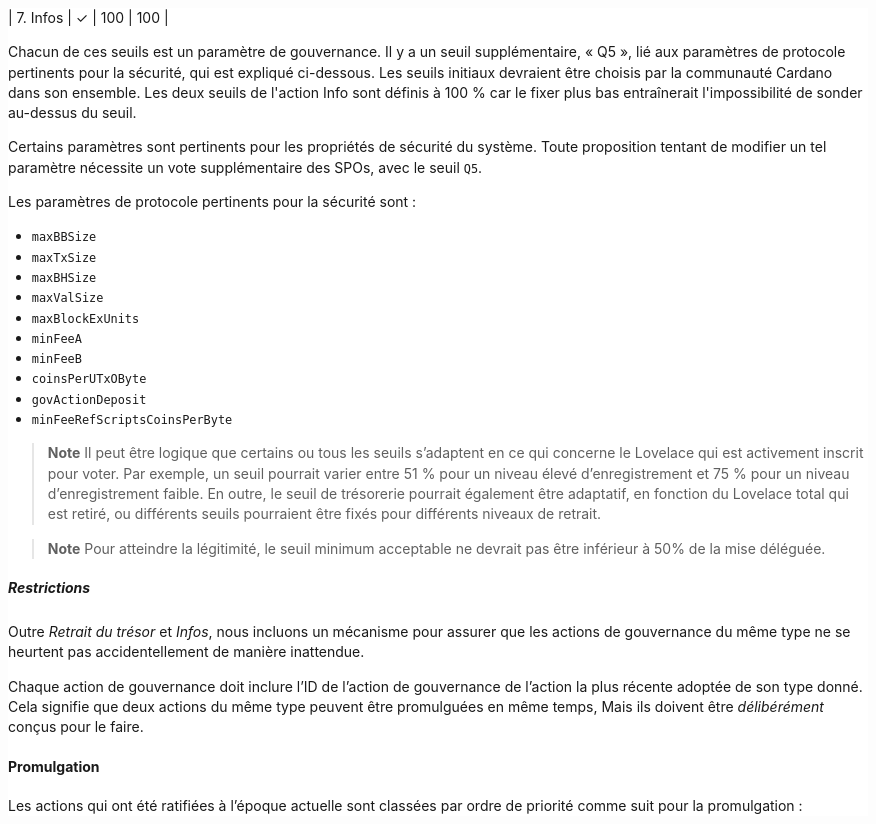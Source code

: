 | 7. Infos                                                                        | ✓   | $100$    | $100$    |

Chacun de ces seuils est un paramètre de gouvernance. Il y a un 
seuil supplémentaire, « Q5 », lié aux paramètres de protocole pertinents pour la sécurité, 
qui est expliqué ci-dessous.
Les seuils initiaux devraient être choisis par la communauté Cardano dans son ensemble.
Les deux seuils de l'action Info sont définis à 100 % car le fixer plus bas
entraînerait l'impossibilité de sonder au-dessus du seuil.

Certains paramètres sont pertinents pour les propriétés de sécurité du système. Toute
proposition tentant de modifier un tel paramètre nécessite un vote supplémentaire 
des SPOs, avec le seuil `Q5`.

Les paramètres de protocole pertinents pour la sécurité sont :
* `maxBBSize`
* `maxTxSize`
* `maxBHSize`
* `maxValSize`
* `maxBlockExUnits`
* `minFeeA`
* `minFeeB`
* `coinsPerUTxOByte`
* `govActionDeposit`
* `minFeeRefScriptsCoinsPerByte`

> **Note**
> Il peut être logique que certains ou tous les seuils s’adaptent en ce qui concerne le Lovelace qui est activement inscrit pour voter.
> Par exemple, un seuil pourrait varier entre 51 % pour un niveau élevé d’enregistrement et 75 % pour un niveau d’enregistrement faible.
> En outre, le seuil de trésorerie pourrait également être adaptatif, en fonction du Lovelace total qui est retiré,
> ou différents seuils pourraient être fixés pour différents niveaux de retrait.

> **Note**
> Pour atteindre la légitimité, le seuil minimum acceptable ne devrait pas être inférieur à 50% de la mise déléguée.


##### Restrictions

Outre _Retrait du trésor_ et _Infos_, nous incluons un mécanisme pour assurer que les actions de gouvernance
du même type ne se heurtent pas accidentellement de manière inattendue.

Chaque action de gouvernance doit inclure l’ID de l’action de gouvernance de l’action la plus récente adoptée de son type donné.
Cela signifie que deux actions du même type peuvent être promulguées en même temps,
Mais ils doivent être *délibérément* conçus pour le faire.


#### Promulgation

Les actions qui ont été ratifiées à l’époque actuelle sont classées par ordre de priorité comme suit pour la promulgation :
